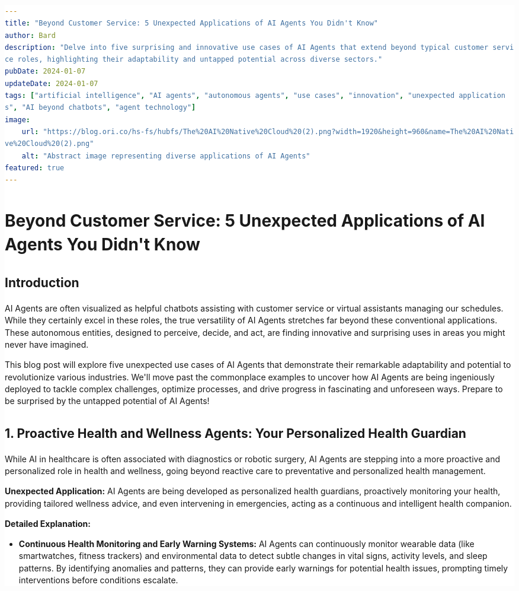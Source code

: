 ```yaml
---
title: "Beyond Customer Service: 5 Unexpected Applications of AI Agents You Didn't Know"
author: Bard
description: "Delve into five surprising and innovative use cases of AI Agents that extend beyond typical customer service roles, highlighting their adaptability and untapped potential across diverse sectors."
pubDate: 2024-01-07
updateDate: 2024-01-07
tags: ["artificial intelligence", "AI agents", "autonomous agents", "use cases", "innovation", "unexpected applications", "AI beyond chatbots", "agent technology"]
image:
    url: "https://blog.ori.co/hs-fs/hubfs/The%20AI%20Native%20Cloud%20(2).png?width=1920&height=960&name=The%20AI%20Native%20Cloud%20(2).png"
    alt: "Abstract image representing diverse applications of AI Agents"
featured: true
---
```


# Beyond Customer Service: 5 Unexpected Applications of AI Agents You Didn't Know

## Introduction

AI Agents are often visualized as helpful chatbots assisting with customer service or virtual assistants managing our schedules. While they certainly excel in these roles, the true versatility of AI Agents stretches far beyond these conventional applications. These autonomous entities, designed to perceive, decide, and act, are finding innovative and surprising uses in areas you might never have imagined.

This blog post will explore five unexpected use cases of AI Agents that demonstrate their remarkable adaptability and potential to revolutionize various industries. We'll move past the commonplace examples to uncover how AI Agents are being ingeniously deployed to tackle complex challenges, optimize processes, and drive progress in fascinating and unforeseen ways. Prepare to be surprised by the untapped potential of AI Agents!

## 1. Proactive Health and Wellness Agents: Your Personalized Health Guardian

While AI in healthcare is often associated with diagnostics or robotic surgery, AI Agents are stepping into a more proactive and personalized role in health and wellness, going beyond reactive care to preventative and personalized health management.

**Unexpected Application:** AI Agents are being developed as personalized health guardians, proactively monitoring your health, providing tailored wellness advice, and even intervening in emergencies, acting as a continuous and intelligent health companion.

**Detailed Explanation:**

*   **Continuous Health Monitoring and Early Warning Systems:** AI Agents can continuously monitor wearable data (like smartwatches, fitness trackers) and environmental data to detect subtle changes in vital signs, activity levels, and sleep patterns. By identifying anomalies and patterns, they can provide early warnings for potential health issues, prompting timely interventions before conditions escalate.
